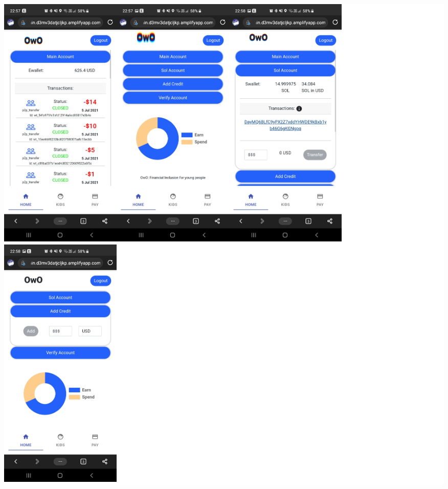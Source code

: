 <img src="./Images/summary1.jpg" width="220px"><img src="./Images/summary2.jpg" width="220px"><img src="./Images/summary3.jpg" width="220px"><img src="./Images/summary4.jpg" width="220px">